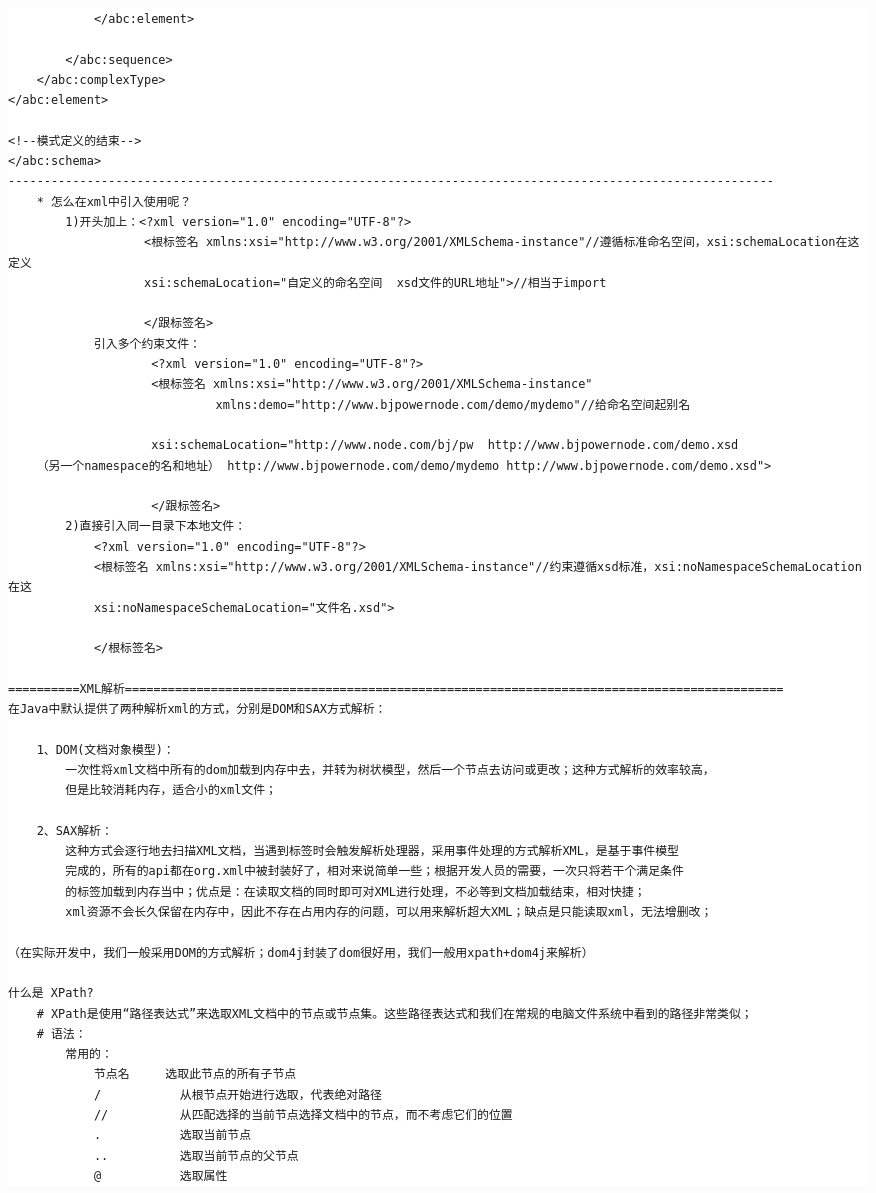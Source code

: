 ```tex
			</abc:element>

		</abc:sequence>
    </abc:complexType>
</abc:element>

<!--模式定义的结束-->
</abc:schema>
-----------------------------------------------------------------------------------------------------------
	* 怎么在xml中引入使用呢？
		1)开头加上：<?xml version="1.0" encoding="UTF-8"?>
				   <根标签名 xmlns:xsi="http://www.w3.org/2001/XMLSchema-instance"//遵循标准命名空间，xsi:schemaLocation在这定义
				   xsi:schemaLocation="自定义的命名空间  xsd文件的URL地址">//相当于import

				   </跟标签名>
			引入多个约束文件：
					<?xml version="1.0" encoding="UTF-8"?>
					<根标签名 xmlns:xsi="http://www.w3.org/2001/XMLSchema-instance"
							 xmlns:demo="http://www.bjpowernode.com/demo/mydemo"//给命名空间起别名

					xsi:schemaLocation="http://www.node.com/bj/pw  http://www.bjpowernode.com/demo.xsd
	（另一个namespace的名和地址）	http://www.bjpowernode.com/demo/mydemo http://www.bjpowernode.com/demo.xsd">

					</跟标签名>
		2)直接引入同一目录下本地文件：
			<?xml version="1.0" encoding="UTF-8"?>
			<根标签名 xmlns:xsi="http://www.w3.org/2001/XMLSchema-instance"//约束遵循xsd标准，xsi:noNamespaceSchemaLocation在这
			xsi:noNamespaceSchemaLocation="文件名.xsd">

			</根标签名>

==========XML解析============================================================================================
在Java中默认提供了两种解析xml的方式，分别是DOM和SAX方式解析：

	1、DOM(文档对象模型)：
		一次性将xml文档中所有的dom加载到内存中去，并转为树状模型，然后一个节点去访问或更改；这种方式解析的效率较高，
		但是比较消耗内存，适合小的xml文件；

	2、SAX解析：
		这种方式会逐行地去扫描XML文档，当遇到标签时会触发解析处理器，采用事件处理的方式解析XML，是基于事件模型
		完成的，所有的api都在org.xml中被封装好了，相对来说简单一些；根据开发人员的需要，一次只将若干个满足条件
		的标签加载到内存当中；优点是：在读取文档的同时即可对XML进行处理，不必等到文档加载结束，相对快捷；
		xml资源不会长久保留在内存中，因此不存在占用内存的问题，可以用来解析超大XML；缺点是只能读取xml，无法增删改；

（在实际开发中，我们一般采用DOM的方式解析；dom4j封装了dom很好用，我们一般用xpath+dom4j来解析）

什么是 XPath?
	# XPath是使用“路径表达式”来选取XML文档中的节点或节点集。这些路径表达式和我们在常规的电脑文件系统中看到的路径非常类似；
	# 语法：
		常用的：
			节点名		选取此节点的所有子节点
			/			从根节点开始进行选取，代表绝对路径
			//			从匹配选择的当前节点选择文档中的节点，而不考虑它们的位置
			.			选取当前节点
			..			选取当前节点的父节点
			@			选取属性

```